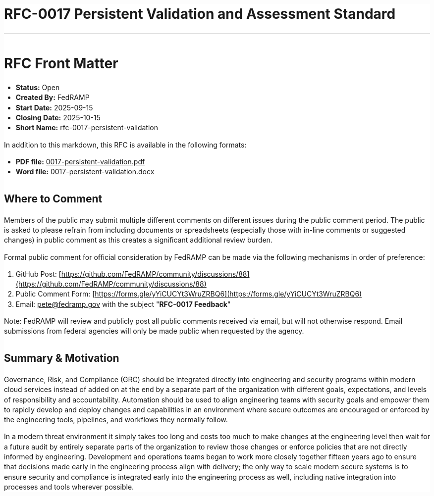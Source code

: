 # RFC-0017 Persistent Validation and Assessment Standard

---

# **RFC Front Matter**

* **Status:** Open  
* **Created By:** FedRAMP  
* **Start Date:** 2025-09-15  
* **Closing Date:** 2025-10-15  
* **Short Name:** rfc-0017-persistent-validation


In addition to this markdown, this RFC is available in the following formats:

- **PDF file:** [0017-persistent-validation.pdf](https://github.com/FedRAMP/rfcs/raw/main/rfc/assets/0017-persistent-validation.pdf)
- **Word file:** [0017-persistent-validation.docx](https://github.com/FedRAMP/rfcs/raw/main/rfc/assets/0017-persistent-validation.docx)

## Where to Comment

Members of the public may submit multiple different comments on different issues during the public comment period. The public is asked to please refrain from including documents or spreadsheets (especially those with in-line comments or suggested changes) in public comment as this creates a significant additional review burden.

Formal public comment for official consideration by FedRAMP can be made via the following mechanisms in order of preference:

1. GitHub Post: [https://github.com/FedRAMP/community/discussions/88](https://github.com/FedRAMP/community/discussions/88)   
2. Public Comment Form: [https://forms.gle/yYiCUCYt3WruZRBQ6](https://forms.gle/yYiCUCYt3WruZRBQ6)   
3. Email: [pete@fedramp.gov](mailto:pete@fedramp.gov) with the subject "**RFC-0017 Feedback**"

Note: FedRAMP will review and publicly post all public comments received via email, but will not otherwise respond. Email submissions from federal agencies will only be made public when requested by the agency.

## Summary & Motivation

Governance, Risk, and Compliance (GRC) should be integrated directly into engineering and security programs within modern cloud services instead of added on at the end by a separate part of the organization with different goals, expectations, and levels of responsibility and accountability. Automation should be used to align engineering teams with security goals and empower them to rapidly develop and deploy changes and capabilities in an environment where secure outcomes are encouraged or enforced by the engineering tools, pipelines, and workflows they normally follow.

In a modern threat environment it simply takes too long and costs too much to make changes at the engineering level then wait for a future audit by entirely separate parts of the organization to review those changes or enforce policies that are not directly informed by engineering. Development and operations teams began to work more closely together fifteen years ago to ensure that decisions made early in the engineering process align with delivery; the only way to scale modern secure systems is to ensure security and compliance is integrated early into the engineering process as well, including native integration into processes and tools wherever possible.
